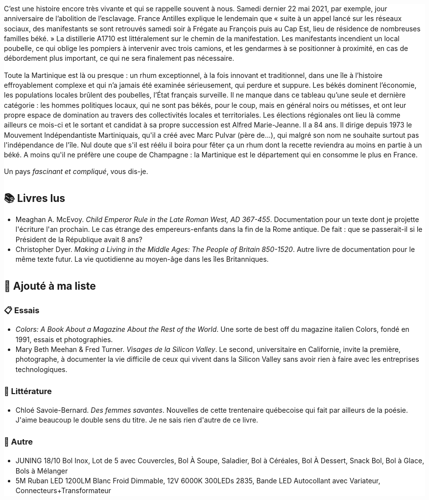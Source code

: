 C’est une histoire encore très vivante et qui se rappelle souvent à nous. Samedi dernier 22 mai 2021, par exemple, jour anniversaire de l’abolition de l’esclavage. France Antilles explique le lendemain que « suite à un appel lancé sur les réseaux sociaux, des manifestants se sont retrouvés samedi soir à Frégate au François puis au Cap Est, lieu de résidence de nombreuses familles béké. » La distillerie A1710 est littéralement sur le chemin de la manifestation. Les manifestants incendient un local poubelle, ce qui oblige les pompiers à intervenir avec trois camions, et les gendarmes à se positionner à proximité, en cas de débordement plus important, ce qui ne sera finalement pas nécessaire.

Toute la Martinique est là ou presque : un rhum exceptionnel, à la fois innovant et traditionnel, dans une île à l’histoire effroyablement complexe et qui n’a jamais été examinée sérieusement, qui perdure et suppure. Les békés dominent l’économie, les populations locales brûlent des poubelles, l’État français surveille. Il ne manque dans ce tableau qu’une seule et dernière catégorie : les hommes politiques locaux, qui ne sont pas békés, pour le coup, mais en général noirs ou métisses, et ont leur propre espace de domination au travers des collectivités locales et territoriales. Les élections régionales ont lieu là comme ailleurs ce mois-ci et le sortant et candidat à sa propre succession est Alfred Marie-Jeanne. Il a 84 ans. Il dirige depuis 1973 le Mouvement Indépendantiste Martiniquais, qu'il a créé avec Marc Pulvar (père de...), qui malgré son nom ne souhaite surtout pas l'indépendance de l'île. Nul doute que s'il est réélu il boira pour fêter ça un rhum dont la recette reviendra au moins en partie à un béké. A moins qu'il ne préfère une coupe de Champagne : la Martinique est le département qui en consomme le plus en France.

Un pays _fascinant et compliqué_, vous dis-je.

## 📚 Livres lus

  - Meaghan A. McEvoy. _Child Emperor Rule in the Late Roman West, AD 367-455_. Documentation pour un texte dont je projette l'écriture l'an prochain. Le cas étrange des empereurs-enfants dans la fin de la Rome antique. De fait : que se passerait-il si le Président de la République avait 8 ans?
  - Christopher Dyer. _Making a Living in the Middle Ages: The People of Britain 850-1520_. Autre livre de documentation pour le même texte futur. La vie quotidienne au moyen-âge dans les îles Britanniques.

## 🛒 Ajouté à ma liste

### 📋 Essais

  - _Colors: A Book About a Magazine About the Rest of the World_. Une sorte de best off du magazine italien Colors, fondé en 1991, essais et photographies.
  - Mary Beth Meehan & Fred Turner. _Visages de la Silicon Valley_. Le second, universitaire en Californie, invite la première, photographe, à documenter la vie difficile de ceux qui vivent dans la Silicon Valley sans avoir rien à faire avec les entreprises technologiques.

### 📖 Littérature

- Chloé Savoie-Bernard. _Des femmes savantes_. Nouvelles de cette trentenaire québecoise qui fait par ailleurs de la poésie. J'aime beaucoup le double sens du titre. Je ne sais rien d'autre de ce livre.

### 🎁 Autre

  - JUNING 18/10 Bol Inox, Lot de 5 avec Couvercles, Bol À Soupe, Saladier, Bol à Céréales, Bol À Dessert, Snack Bol, Bol à Glace, Bols à Mélanger
  - 5M Ruban LED 1200LM Blanc Froid Dimmable, 12V 6000K 300LEDs 2835, Bande LED Autocollant avec Variateur, Connecteurs+Transformateur
